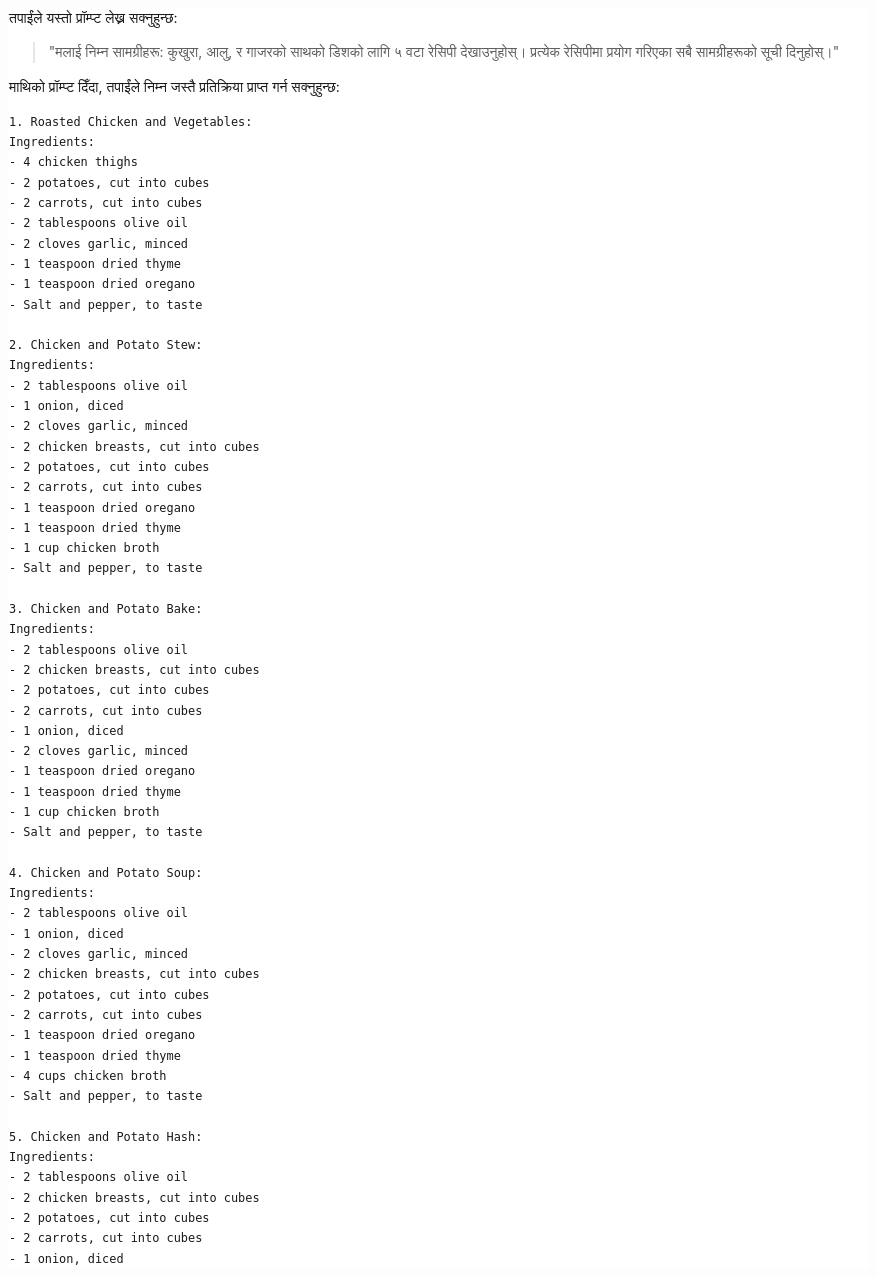 तपाईंले यस्तो प्रॉम्प्ट लेख्न सक्नुहुन्छ:

> "मलाई निम्न सामग्रीहरू: कुखुरा, आलु, र गाजरको साथको डिशको लागि ५ वटा रेसिपी देखाउनुहोस्। प्रत्येक रेसिपीमा प्रयोग गरिएका सबै सामग्रीहरूको सूची दिनुहोस्।"

माथिको प्रॉम्प्ट दिँदा, तपाईंले निम्न जस्तै प्रतिक्रिया प्राप्त गर्न सक्नुहुन्छ:

```output
1. Roasted Chicken and Vegetables:
Ingredients:
- 4 chicken thighs
- 2 potatoes, cut into cubes
- 2 carrots, cut into cubes
- 2 tablespoons olive oil
- 2 cloves garlic, minced
- 1 teaspoon dried thyme
- 1 teaspoon dried oregano
- Salt and pepper, to taste

2. Chicken and Potato Stew:
Ingredients:
- 2 tablespoons olive oil
- 1 onion, diced
- 2 cloves garlic, minced
- 2 chicken breasts, cut into cubes
- 2 potatoes, cut into cubes
- 2 carrots, cut into cubes
- 1 teaspoon dried oregano
- 1 teaspoon dried thyme
- 1 cup chicken broth
- Salt and pepper, to taste

3. Chicken and Potato Bake:
Ingredients:
- 2 tablespoons olive oil
- 2 chicken breasts, cut into cubes
- 2 potatoes, cut into cubes
- 2 carrots, cut into cubes
- 1 onion, diced
- 2 cloves garlic, minced
- 1 teaspoon dried oregano
- 1 teaspoon dried thyme
- 1 cup chicken broth
- Salt and pepper, to taste

4. Chicken and Potato Soup:
Ingredients:
- 2 tablespoons olive oil
- 1 onion, diced
- 2 cloves garlic, minced
- 2 chicken breasts, cut into cubes
- 2 potatoes, cut into cubes
- 2 carrots, cut into cubes
- 1 teaspoon dried oregano
- 1 teaspoon dried thyme
- 4 cups chicken broth
- Salt and pepper, to taste

5. Chicken and Potato Hash:
Ingredients:
- 2 tablespoons olive oil
- 2 chicken breasts, cut into cubes
- 2 potatoes, cut into cubes
- 2 carrots, cut into cubes
- 1 onion, diced
```